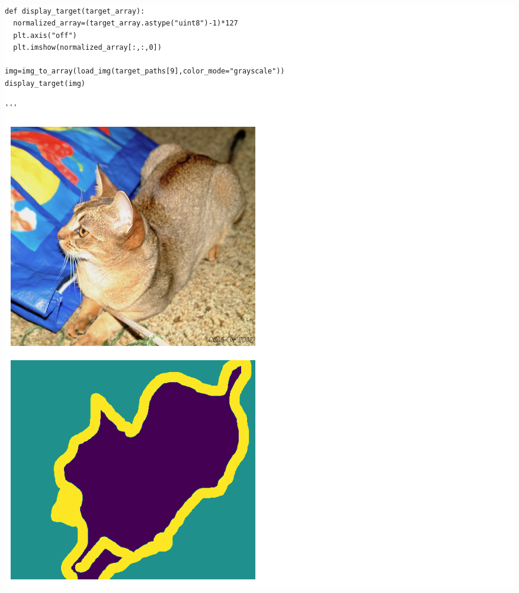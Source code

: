	def display_target(target_array):
	  normalized_array=(target_array.astype("uint8")-1)*127
	  plt.axis("off")
	  plt.imshow(normalized_array[:,:,0])

	img=img_to_array(load_img(target_paths[9],color_mode="grayscale"))
	display_target(img)

	'''

![Alt text](./a.png)
![Alt text](./b.png)
